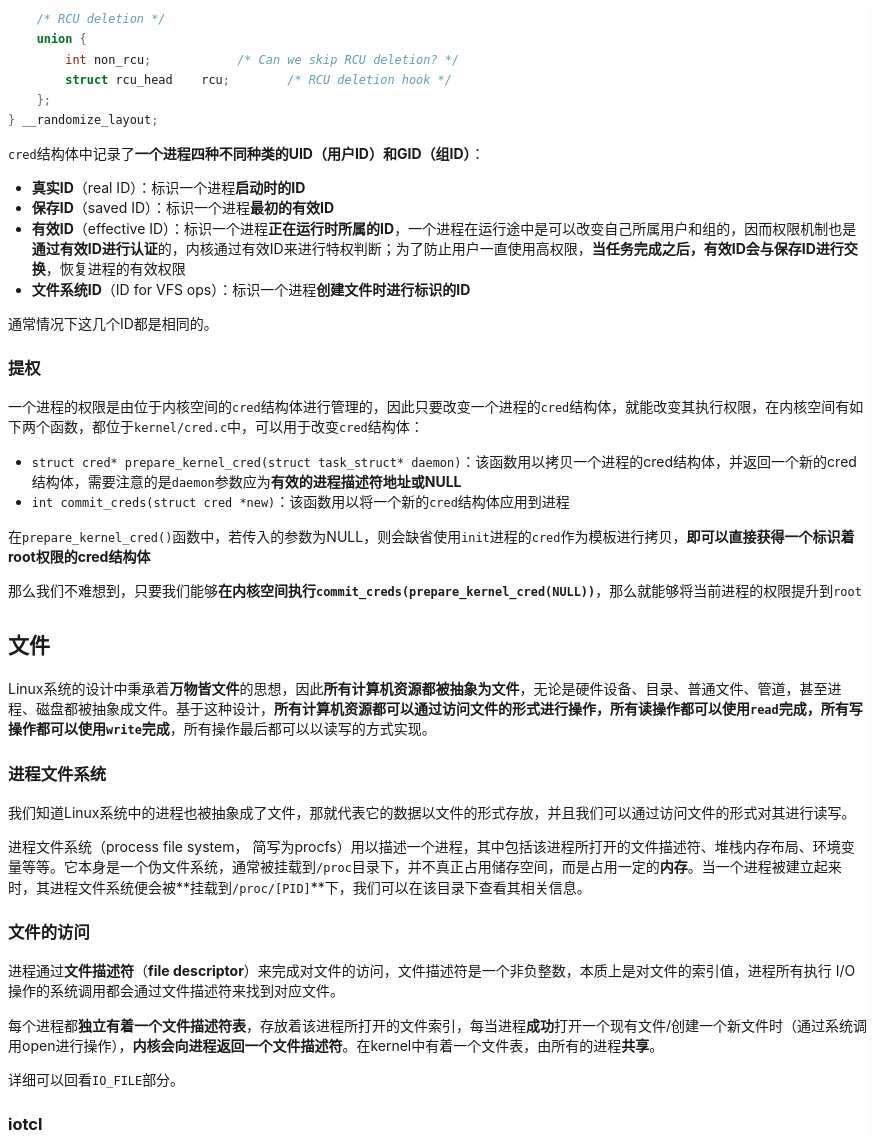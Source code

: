 ```c
    /* RCU deletion */
    union {
        int non_rcu;            /* Can we skip RCU deletion? */
        struct rcu_head    rcu;        /* RCU deletion hook */
    };
} __randomize_layout;
```

`cred`结构体中记录了**一个进程四种不同种类的UID（用户ID）和GID（组ID）**：

- **真实ID**（real ID）：标识一个进程**启动时的ID**
- **保存ID**（saved ID）：标识一个进程**最初的有效ID**
- **有效ID**（effective ID）：标识一个进程**正在运行时所属的ID**，一个进程在运行途中是可以改变自己所属用户和组的，因而权限机制也是**通过有效ID进行认证**的，内核通过有效ID来进行特权判断；为了防止用户一直使用高权限，**当任务完成之后，有效ID会与保存ID进行交换**，恢复进程的有效权限
- **文件系统ID**（ID for VFS ops）：标识一个进程**创建文件时进行标识的ID**

通常情况下这几个ID都是相同的。

### 提权

一个进程的权限是由位于内核空间的`cred`结构体进行管理的，因此只要改变一个进程的`cred`结构体，就能改变其执行权限，在内核空间有如下两个函数，都位于`kernel/cred.c`中，可以用于改变`cred`结构体：

- `struct cred* prepare_kernel_cred(struct task_struct* daemon)`：该函数用以拷贝一个进程的cred结构体，并返回一个新的cred结构体，需要注意的是`daemon`参数应为**有效的进程描述符地址或NULL**
- `int commit_creds(struct cred *new)`：该函数用以将一个新的`cred`结构体应用到进程

在`prepare_kernel_cred()`函数中，若传入的参数为NULL，则会缺省使用`init`进程的`cred`作为模板进行拷贝，**即可以直接获得一个标识着root权限的cred结构体**

那么我们不难想到，只要我们能够**在内核空间执行`commit_creds(prepare_kernel_cred(NULL))`**，那么就能够将当前进程的权限提升到`root`

## 文件

Linux系统的设计中秉承着**万物皆文件**的思想，因此**所有计算机资源都被抽象为文件**，无论是硬件设备、目录、普通文件、管道，甚至进程、磁盘都被抽象成文件。基于这种设计，**所有计算机资源都可以通过访问文件的形式进行操作，所有读操作都可以使用`read`完成，所有写操作都可以使用`write`完成**，所有操作最后都可以以读写的方式实现。

### 进程文件系统

我们知道Linux系统中的进程也被抽象成了文件，那就代表它的数据以文件的形式存放，并且我们可以通过访问文件的形式对其进行读写。

进程文件系统（process file system， 简写为procfs）用以描述一个进程，其中包括该进程所打开的文件描述符、堆栈内存布局、环境变量等等。它本身是一个伪文件系统，通常被挂载到`/proc`目录下，并不真正占用储存空间，而是占用一定的**内存**。当一个进程被建立起来时，其进程文件系统便会被**挂载到`/proc/[PID]`**下，我们可以在该目录下查看其相关信息。

### 文件的访问

进程通过**文件描述符**（**file descriptor**）来完成对文件的访问，文件描述符是一个非负整数，本质上是对文件的索引值，进程所有执行 I/O 操作的系统调用都会通过文件描述符来找到对应文件。

每个进程都**独立有着一个文件描述符表**，存放着该进程所打开的文件索引，每当进程**成功**打开一个现有文件/创建一个新文件时（通过系统调用open进行操作），**内核会向进程返回一个文件描述符**。在kernel中有着一个文件表，由所有的进程**共享**。

详细可以回看`IO_FILE`部分。

### iotcl
